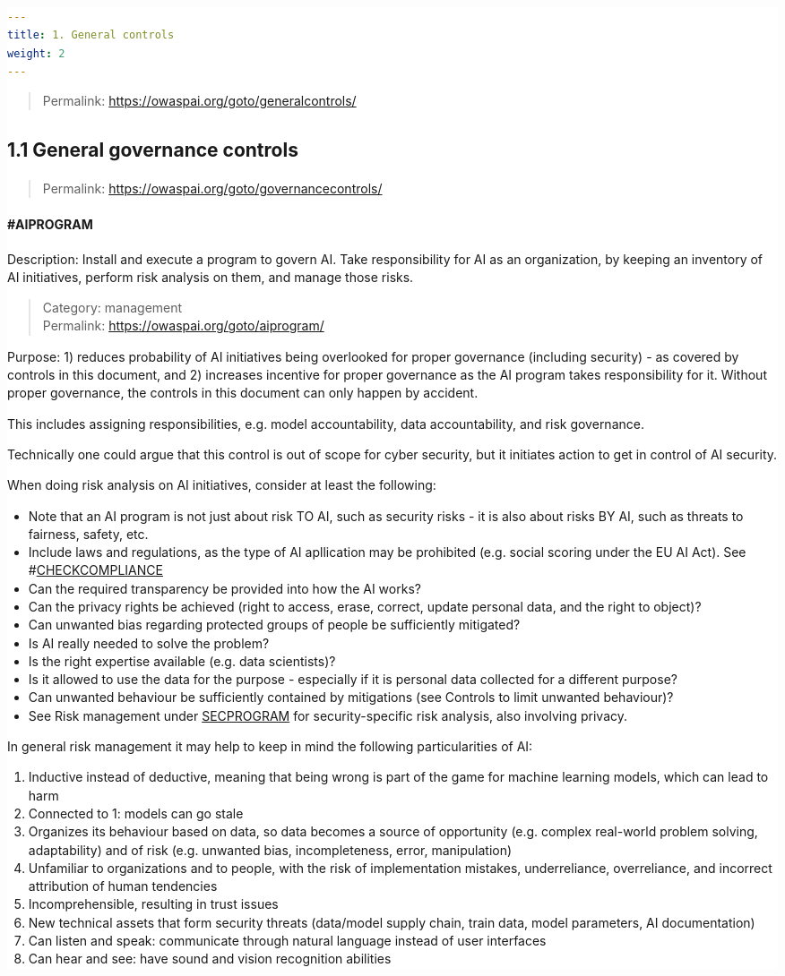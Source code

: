```yaml
---
title: 1. General controls
weight: 2
---
```

>Permalink: https://owaspai.org/goto/generalcontrols/
## 1.1 General governance controls
>Permalink: https://owaspai.org/goto/governancecontrols/

#### #AIPROGRAM

Description: Install and execute a program to govern AI. Take responsibility for AI as an organization, by keeping an inventory of AI initiatives, perform risk analysis on them, and manage those risks.  
> Category: management  
> Permalink: https://owaspai.org/goto/aiprogram/

Purpose: 1) reduces probability of AI initiatives being overlooked for proper governance (including security) - as covered by controls in this document, and 2) increases incentive for proper governance as the AI program takes responsibility for it. Without proper governance, the controls in this document can only happen by accident.

This includes assigning responsibilities, e.g. model accountability, data accountability, and risk governance.

Technically one could argue that this control is out of scope for cyber security, but it initiates action to get in control of AI security.

When doing risk analysis on AI initiatives, consider at least the following:
- Note that an AI program is not just about risk TO AI, such as security risks - it is also about risks BY AI, such as threats to fairness, safety, etc.
- Include laws and regulations, as the type of AI apllication may be prohibited (e.g. social scoring under the EU AI Act). See #[CHECKCOMPLIANCE](/goto/checkcompliance/)
- Can the required transparency be provided into how the AI works?
- Can the privacy rights be achieved (right to access, erase, correct, update personal data, and the right to object)?
- Can unwanted bias regarding protected groups of people be sufficiently mitigated?
- Is AI really needed to solve the problem?
- Is the right expertise available (e.g. data scientists)?
- Is it allowed to use the data for the purpose - especially if it is personal data collected for a different purpose?
- Can unwanted behaviour be sufficiently contained by mitigations (see Controls to limit unwanted behaviour)?
- See Risk management under [SECPROGRAM](/goto/secprogram/) for security-specific risk analysis, also involving privacy.

In general risk management it may help to keep in mind the following particularities of AI:
1. Inductive instead of deductive, meaning that being wrong is part of the game for machine learning models, which can lead to harm
2. Connected to 1: models can go stale
3. Organizes its behaviour based on data, so data becomes a source of opportunity (e.g. complex real-world problem solving, adaptability) and of risk (e.g. unwanted bias, incompleteness, error, manipulation)
4. Unfamiliar to organizations and to people, with the risk of implementation mistakes, underreliance, overreliance, and incorrect attribution of human tendencies
5. Incomprehensible, resulting in trust issues
6. New technical assets that form security threats (data/model supply chain, train data, model parameters, AI documentation)
7. Can listen and speak: communicate through natural language instead of user interfaces
8. Can hear and see: have sound and vision recognition abilities
